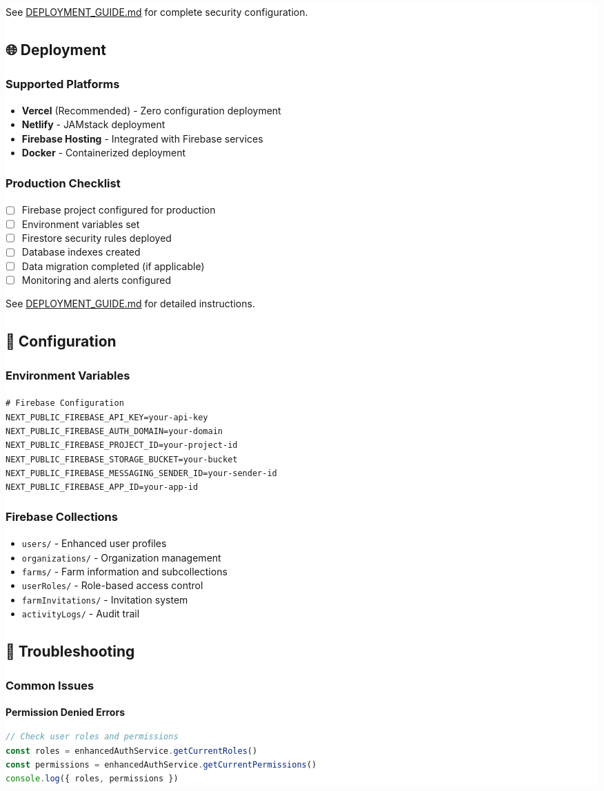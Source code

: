 See [DEPLOYMENT_GUIDE.md](./DEPLOYMENT_GUIDE.md) for complete security configuration.

## 🌐 Deployment

### Supported Platforms
- **Vercel** (Recommended) - Zero configuration deployment
- **Netlify** - JAMstack deployment
- **Firebase Hosting** - Integrated with Firebase services
- **Docker** - Containerized deployment

### Production Checklist
- [ ] Firebase project configured for production
- [ ] Environment variables set
- [ ] Firestore security rules deployed
- [ ] Database indexes created
- [ ] Data migration completed (if applicable)
- [ ] Monitoring and alerts configured

See [DEPLOYMENT_GUIDE.md](./DEPLOYMENT_GUIDE.md) for detailed instructions.

## 🔧 Configuration

### Environment Variables
```env
# Firebase Configuration
NEXT_PUBLIC_FIREBASE_API_KEY=your-api-key
NEXT_PUBLIC_FIREBASE_AUTH_DOMAIN=your-domain
NEXT_PUBLIC_FIREBASE_PROJECT_ID=your-project-id
NEXT_PUBLIC_FIREBASE_STORAGE_BUCKET=your-bucket
NEXT_PUBLIC_FIREBASE_MESSAGING_SENDER_ID=your-sender-id
NEXT_PUBLIC_FIREBASE_APP_ID=your-app-id
```

### Firebase Collections
- `users/` - Enhanced user profiles
- `organizations/` - Organization management  
- `farms/` - Farm information and subcollections
- `userRoles/` - Role-based access control
- `farmInvitations/` - Invitation system
- `activityLogs/` - Audit trail

## 🚨 Troubleshooting

### Common Issues

**Permission Denied Errors**
```typescript
// Check user roles and permissions
const roles = enhancedAuthService.getCurrentRoles()
const permissions = enhancedAuthService.getCurrentPermissions()
console.log({ roles, permissions })
```
